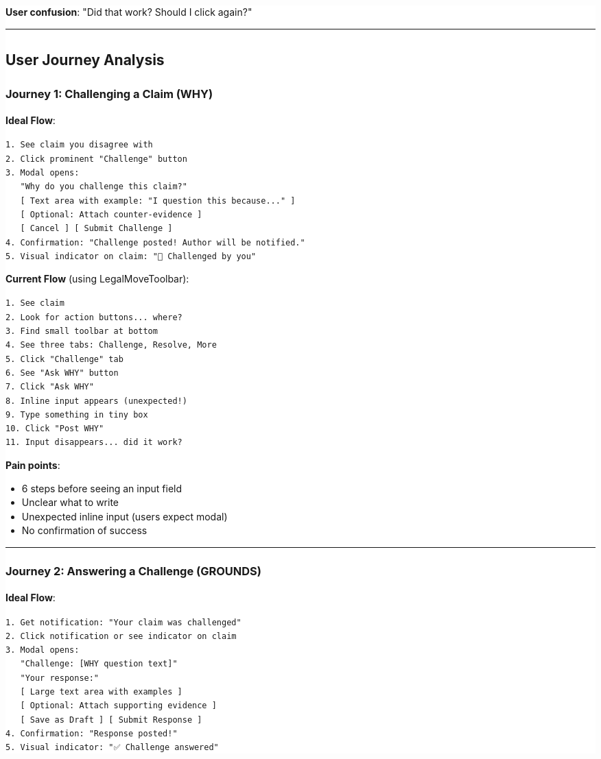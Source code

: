 **User confusion**: "Did that work? Should I click again?"

---

## User Journey Analysis

### Journey 1: Challenging a Claim (WHY)

**Ideal Flow**:
```
1. See claim you disagree with
2. Click prominent "Challenge" button
3. Modal opens:
   "Why do you challenge this claim?"
   [ Text area with example: "I question this because..." ]
   [ Optional: Attach counter-evidence ]
   [ Cancel ] [ Submit Challenge ]
4. Confirmation: "Challenge posted! Author will be notified."
5. Visual indicator on claim: "🔴 Challenged by you"
```

**Current Flow** (using LegalMoveToolbar):
```
1. See claim
2. Look for action buttons... where?
3. Find small toolbar at bottom
4. See three tabs: Challenge, Resolve, More
5. Click "Challenge" tab
6. See "Ask WHY" button
7. Click "Ask WHY"
8. Inline input appears (unexpected!)
9. Type something in tiny box
10. Click "Post WHY"
11. Input disappears... did it work?
```

**Pain points**:
- 6 steps before seeing an input field
- Unclear what to write
- Unexpected inline input (users expect modal)
- No confirmation of success

---

### Journey 2: Answering a Challenge (GROUNDS)

**Ideal Flow**:
```
1. Get notification: "Your claim was challenged"
2. Click notification or see indicator on claim
3. Modal opens:
   "Challenge: [WHY question text]"
   "Your response:"
   [ Large text area with examples ]
   [ Optional: Attach supporting evidence ]
   [ Save as Draft ] [ Submit Response ]
4. Confirmation: "Response posted!"
5. Visual indicator: "✅ Challenge answered"
```
